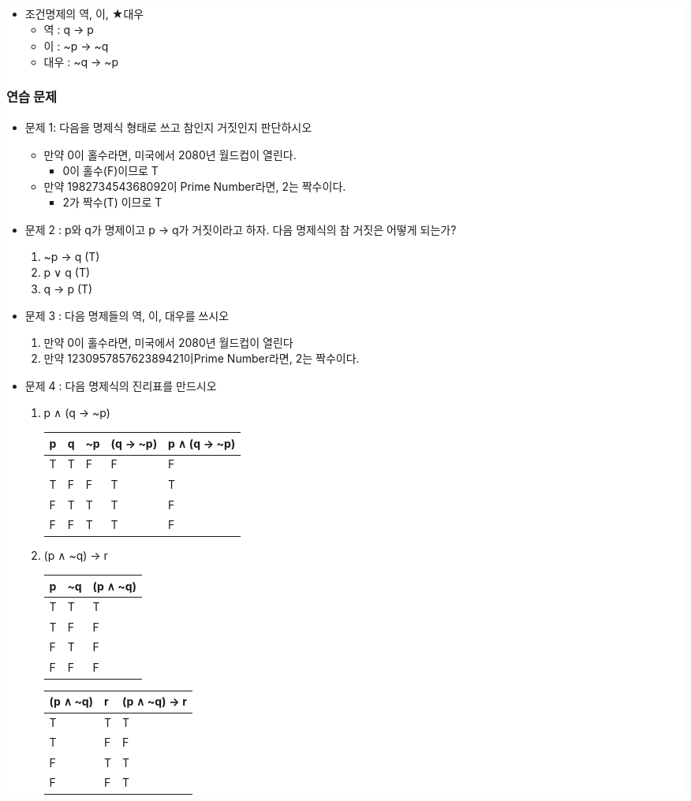 - 조건명제의 역, 이, ★대우
  - 역 : q -> p
  - 이 : ~p -> ~q
  - 대우 : ~q -> ~p



### 연습 문제

- 문제 1: 다음을 명제식 형태로 쓰고 참인지 거짓인지 판단하시오
  - 만약 0이 홀수라면, 미국에서 2080년 월드컵이 열린다.
    - 0이 홀수(F)이므로 T
  - 만약 198273454368092이 Prime Number라면, 2는 짝수이다.
    - 2가 짝수(T) 이므로 T

- 문제 2 : p와 q가 명제이고 p -> q가 거짓이라고 하자. 다음 명제식의 참 거짓은 어떻게 되는가?
  1. ~p -> q (T)
  2. p ∨ q (T)
  3. q -> p (T)

- 문제 3 : 다음 명제들의 역, 이, 대우를 쓰시오
  1. 만약 0이 홀수라면, 미국에서 2080년 월드컵이 열린다
  2. 만약 123095785762389421이Prime Number라면, 2는 짝수이다.

- 문제 4 : 다음 명제식의 진리표를 만드시오
  1. p ∧ (q -> ~p)

     | p    | q    | ~p   | (q -> ~p) | p ∧ (q -> ~p) |
     | ---- | ---- | ---- | --------- | ------------- |
     | T    | T    | F    | F         | F             |
     | T    | F    | F    | T         | T             |
     | F    | T    | T    | T         | F             |
     | F    | F    | T    | T         | F             |

  1. (p ∧ ~q) -> r
  
     | p    | ~q   | (p ∧ ~q) |
     | ---- | ---- | -------- |
     | T    | T    | T        |
     | T    | F    | F        |
     | F    | T    | F        |
     | F    | F    | F        |
  
     | (p ∧ ~q) | r    | (p ∧ ~q) -> r |
     | -------- | ---- | ------------- |
     | T        | T    | T             |
     | T        | F    | F             |
     | F        | T    | T             |
     | F        | F    | T             |
     